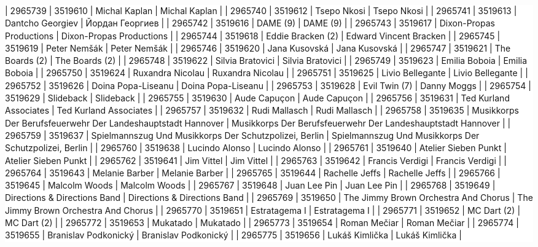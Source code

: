 | 2965739 | 3519610 | Michal Kaplan | Michal Kaplan |
| 2965740 | 3519612 | Tsepo Nkosi | Tsepo Nkosi |
| 2965741 | 3519613 | Dantcho Georgiev | Йордан Георгиев |
| 2965742 | 3519616 | DAME (9) | DAME (9) |
| 2965743 | 3519617 | Dixon-Propas Productions | Dixon-Propas Productions |
| 2965744 | 3519618 | Eddie Bracken (2) | Edward Vincent Bracken |
| 2965745 | 3519619 | Peter Nemšák | Peter Nemšák |
| 2965746 | 3519620 | Jana Kusovská | Jana Kusovská |
| 2965747 | 3519621 | The Boards (2) | The Boards (2) |
| 2965748 | 3519622 | Silvia Bratovici | Silvia Bratovici |
| 2965749 | 3519623 | Emilia Boboia | Emilia Boboia |
| 2965750 | 3519624 | Ruxandra Nicolau | Ruxandra Nicolau |
| 2965751 | 3519625 | Livio Bellegante | Livio Bellegante |
| 2965752 | 3519626 | Doina Popa-Liseanu | Doina Popa-Liseanu |
| 2965753 | 3519628 | Evil Twin (7) | Danny Moggs |
| 2965754 | 3519629 | Slideback | Slideback |
| 2965755 | 3519630 | Aude Capuçon | Aude Capuçon |
| 2965756 | 3519631 | Ted Kurland Associates | Ted Kurland Associates |
| 2965757 | 3519632 | Rudi Mallasch | Rudi Mallasch |
| 2965758 | 3519635 | Musikkorps Der Berufsfeuerwehr Der Landeshauptstadt Hannover | Musikkorps Der Berufsfeuerwehr Der Landeshauptstadt Hannover |
| 2965759 | 3519637 | Spielmannszug Und Musikkorps Der Schutzpolizei, Berlin | Spielmannszug Und Musikkorps Der Schutzpolizei, Berlin |
| 2965760 | 3519638 | Lucindo Alonso | Lucindo Alonso |
| 2965761 | 3519640 | Atelier Sieben Punkt | Atelier Sieben Punkt |
| 2965762 | 3519641 | Jim Vittel | Jim Vittel |
| 2965763 | 3519642 | Francis Verdigi | Francis Verdigi |
| 2965764 | 3519643 | Melanie Barber | Melanie Barber |
| 2965765 | 3519644 | Rachelle Jeffs | Rachelle Jeffs |
| 2965766 | 3519645 | Malcolm Woods | Malcolm Woods |
| 2965767 | 3519648 | Juan Lee Pin | Juan Lee Pin |
| 2965768 | 3519649 | Directions & Directions Band | Directions & Directions Band |
| 2965769 | 3519650 | The Jimmy Brown Orchestra And Chorus | The Jimmy Brown Orchestra And Chorus |
| 2965770 | 3519651 | Estratagema I | Estratagema I |
| 2965771 | 3519652 | MC Dart (2) | MC Dart (2) |
| 2965772 | 3519653 | Mukatado | Mukatado |
| 2965773 | 3519654 | Roman Mečiar | Roman Mečiar |
| 2965774 | 3519655 | Branislav Podkonický | Branislav Podkonický |
| 2965775 | 3519656 | Lukáš Kimlička | Lukáš Kimlička |